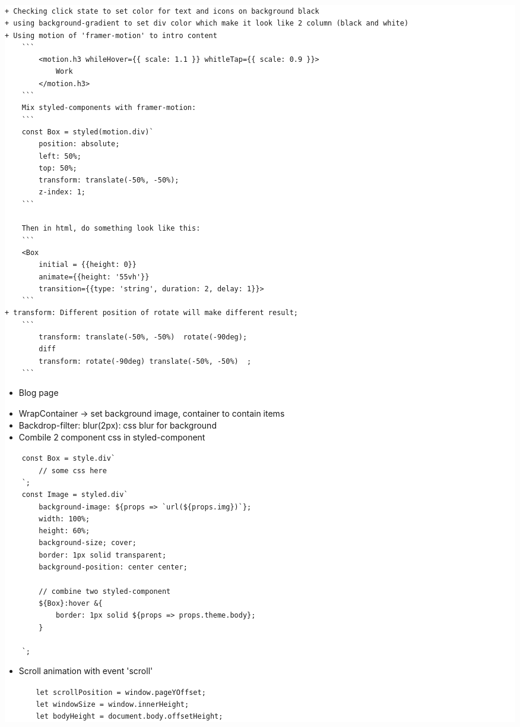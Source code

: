     + Checking click state to set color for text and icons on background black
    + using background-gradient to set div color which make it look like 2 column (black and white)
    + Using motion of 'framer-motion' to intro content
        ```
            <motion.h3 whileHover={{ scale: 1.1 }} whitleTap={{ scale: 0.9 }}>
                Work
            </motion.h3>
        ```
        Mix styled-components with framer-motion:
        ```
        const Box = styled(motion.div)`
            position: absolute;
            left: 50%;
            top: 50%;
            transform: translate(-50%, -50%);
            z-index: 1;
        ```

        Then in html, do something look like this:
        ```
        <Box 
            initial = {{height: 0}}
            animate={{height: '55vh'}}
            transition={{type: 'string', duration: 2, delay: 1}}>
        ```
    + transform: Different position of rotate will make different result;
        ```
        	transform: translate(-50%, -50%)  rotate(-90deg);
            diff
            transform: rotate(-90deg) translate(-50%, -50%)  ;
        ```
- Blog page

+ WrapContainer -> set background image, container to contain items
+ Backdrop-filter: blur(2px): css blur for background
+ Combile 2 component css in styled-component
```
    const Box = style.div`
        // some css here
    `;
    const Image = styled.div`
        background-image: ${props => `url(${props.img})`};
        width: 100%;
        height: 60%;
        background-size; cover;
        border: 1px solid transparent;
        background-position: center center;

        // combine two styled-component
        ${Box}:hover &{
            border: 1px solid ${props => props.theme.body};
        }

    `;
```
+ Scroll animation with event 'scroll'
    ```
    	let scrollPosition = window.pageYOffset;
		let windowSize = window.innerHeight;
		let bodyHeight = document.body.offsetHeight;
